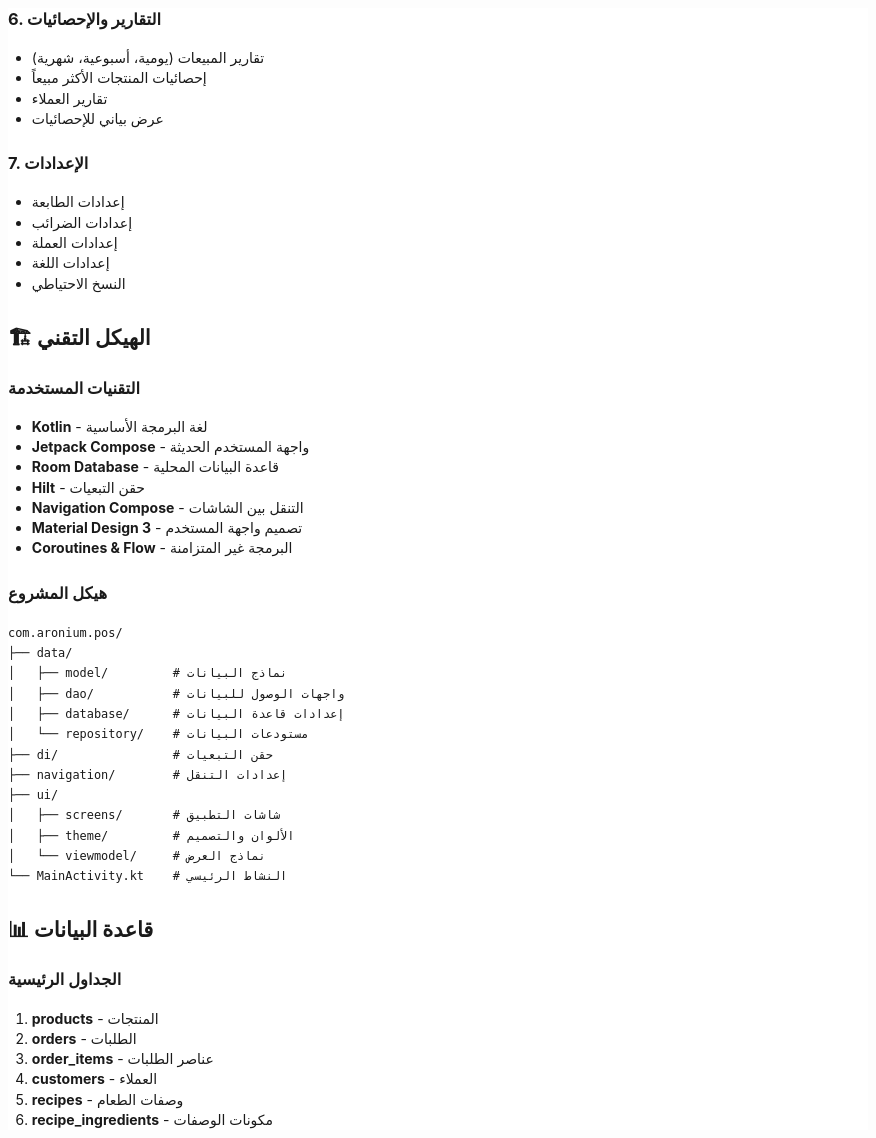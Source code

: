 ### 6. التقارير والإحصائيات
- تقارير المبيعات (يومية، أسبوعية، شهرية)
- إحصائيات المنتجات الأكثر مبيعاً
- تقارير العملاء
- عرض بياني للإحصائيات

### 7. الإعدادات
- إعدادات الطابعة
- إعدادات الضرائب
- إعدادات العملة
- إعدادات اللغة
- النسخ الاحتياطي

## 🏗️ الهيكل التقني

### التقنيات المستخدمة
- **Kotlin** - لغة البرمجة الأساسية
- **Jetpack Compose** - واجهة المستخدم الحديثة
- **Room Database** - قاعدة البيانات المحلية
- **Hilt** - حقن التبعيات
- **Navigation Compose** - التنقل بين الشاشات
- **Material Design 3** - تصميم واجهة المستخدم
- **Coroutines & Flow** - البرمجة غير المتزامنة

### هيكل المشروع
```
com.aronium.pos/
├── data/
│   ├── model/         # نماذج البيانات
│   ├── dao/           # واجهات الوصول للبيانات
│   ├── database/      # إعدادات قاعدة البيانات
│   └── repository/    # مستودعات البيانات
├── di/                # حقن التبعيات
├── navigation/        # إعدادات التنقل
├── ui/
│   ├── screens/       # شاشات التطبيق
│   ├── theme/         # الألوان والتصميم
│   └── viewmodel/     # نماذج العرض
└── MainActivity.kt    # النشاط الرئيسي
```

## 📊 قاعدة البيانات

### الجداول الرئيسية
1. **products** - المنتجات
2. **orders** - الطلبات
3. **order_items** - عناصر الطلبات
4. **customers** - العملاء
5. **recipes** - وصفات الطعام
6. **recipe_ingredients** - مكونات الوصفات
